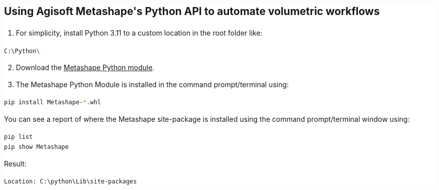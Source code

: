 ## Using Agisoft Metashape's Python API to automate volumetric workflows

1. For simplicity, install Python 3.11 to a custom location in the root folder like:

```bash
C:\Python\
```

2. Download the [Metashape Python module](https://www.agisoft.com/downloads/installer/).

3. The Metashape Python Module is installed in the command prompt/terminal using:

 ```bash
pip install Metashape-*.whl
```

You can see a report of where the Metashape site-package is installed using the command prompt/terminal window using:

 ```bash
pip list
pip show Metashape

```

Result:

    Location: C:\python\Lib\site-packages
